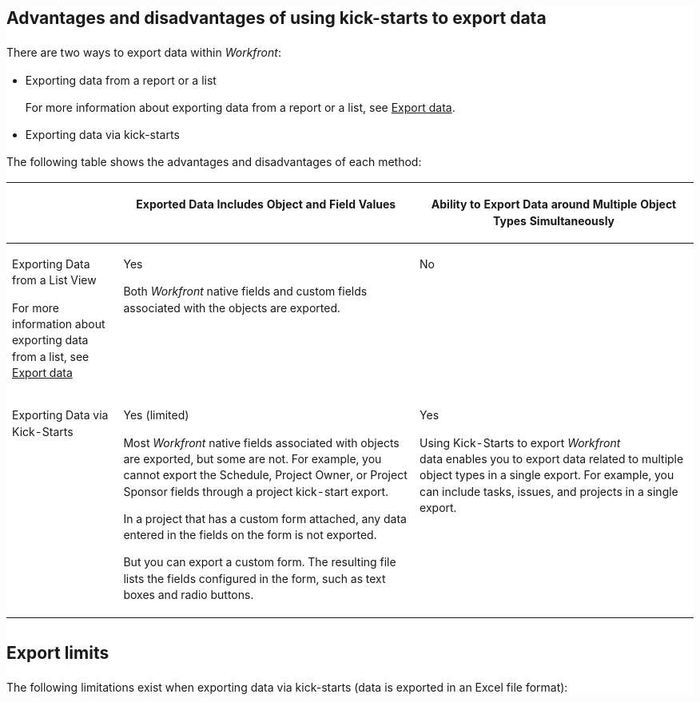 ## Advantages and disadvantages of using kick-starts to export data

There are two ways to export data within *Workfront*:

* Exporting data from a report or a list

  For more information about exporting data from a report or a list, see [Export data](../../../reports-and-dashboards/reports/creating-and-managing-reports/export-data.md).

* Exporting data via kick-starts

The following table shows the advantages and disadvantages of each method:&nbsp;

<table cellspacing="15"> 
 <col> 
 <col> 
 <col> 
 <thead> 
  <tr> 
   <th> <p>&nbsp;</p> </th> 
   <th> <p>Exported Data Includes Object and Field Values</p> </th> 
   <th> <p>Ability to Export Data around Multiple Object Types Simultaneously</p> </th> 
  </tr> 
 </thead> 
 <tbody> 
  <tr> 
   <td> <p><span class="bold">Exporting Data from a List View</span> </p> <p>For more information about exporting data from a list, see <a href="../../../reports-and-dashboards/reports/creating-and-managing-reports/export-data.md" class="MCXref xref">Export data</a></p> </td> 
   <td> <p>Yes</p> <p>Both <em>Workfront</em> native fields and custom fields associated with the objects are exported.</p> </td> 
   <td> <p>No</p> </td> 
  </tr> 
  <tr> 
   <td> <p><span class="bold">Exporting Data via Kick-Starts</span> </p> </td> 
   <td> <p>Yes (limited)</p> <p>Most <em>Workfront</em> native fields associated with objects are exported, but some are not. For example, you cannot export the Schedule, Project Owner, or Project Sponsor fields through a project kick-start export.</p> <p>In a project that has a custom form attached, any data entered in the fields on the form is not exported.</p> <p>But you can export a custom form. The resulting file lists the fields configured in the form, such as text boxes and radio buttons.</p> </td> 
   <td> <p>Yes</p> <p>Using Kick-Starts to export <em>Workfront</em> data&nbsp;enables you to export data related to multiple object types in a single export. For example, you can include tasks, issues, and projects in a single export.</p> </td> 
  </tr> 
 </tbody> 
</table>

## Export limits

The following limitations exist&nbsp;when exporting data via kick-starts (data is exported in an Excel file format):&nbsp;
